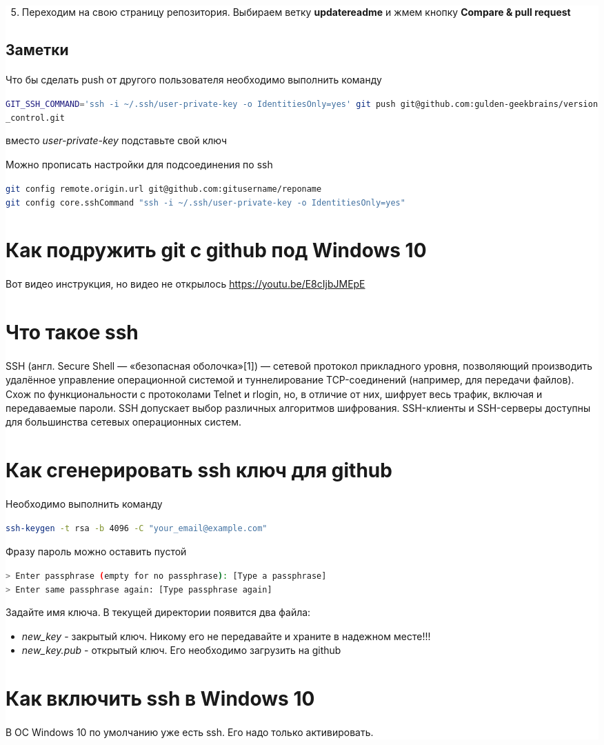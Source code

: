 5. Переходим на свою страницу репозитория. Выбираем ветку **updatereadme** и жмем кнопку **Compare & pull request**

## Заметки

Что бы сделать push от другого пользователя необходимо выполнить команду
```sh
GIT_SSH_COMMAND='ssh -i ~/.ssh/user-private-key -o IdentitiesOnly=yes' git push git@github.com:gulden-geekbrains/version_control.git
```

вместо *user-private-key* подставьте свой ключ

Можно прописать настройки для подсоединения по ssh
```sh
git config remote.origin.url git@github.com:gitusername/reponame
git config core.sshCommand "ssh -i ~/.ssh/user-private-key -o IdentitiesOnly=yes"
```
# Как подружить git с github под Windows 10

Вот видео инструкция, но видео не открылось https://youtu.be/E8cIjbJMEpE

# Что такое ssh

SSH (англ. Secure Shell — «безопасная оболочка»[1]) — сетевой протокол прикладного уровня, позволяющий производить удалённое управление операционной системой и туннелирование TCP-соединений (например, для передачи файлов). Схож по функциональности с протоколами Telnet и rlogin, но, в отличие от них, шифрует весь трафик, включая и передаваемые пароли. SSH допускает выбор различных алгоритмов шифрования. SSH-клиенты и SSH-серверы доступны для большинства сетевых операционных систем.

#  Как сгенерировать ssh ключ для github

Необходимо выполнить команду
```sh
ssh-keygen -t rsa -b 4096 -C "your_email@example.com"
```

Фразу пароль можно оставить пустой
```sh
> Enter passphrase (empty for no passphrase): [Type a passphrase]
> Enter same passphrase again: [Type passphrase again]
```

Задайте имя ключа. В текущей директории появится два файла:
- *new_key* - закрытый ключ. Никому его не передавайте и храните в надежном месте!!!
- *new_key.pub* - открытый ключ. Его необходимо загрузить на github

# Как включить ssh в Windows 10

В ОС Windows 10 по умолчанию уже есть ssh. Его надо только активировать.
